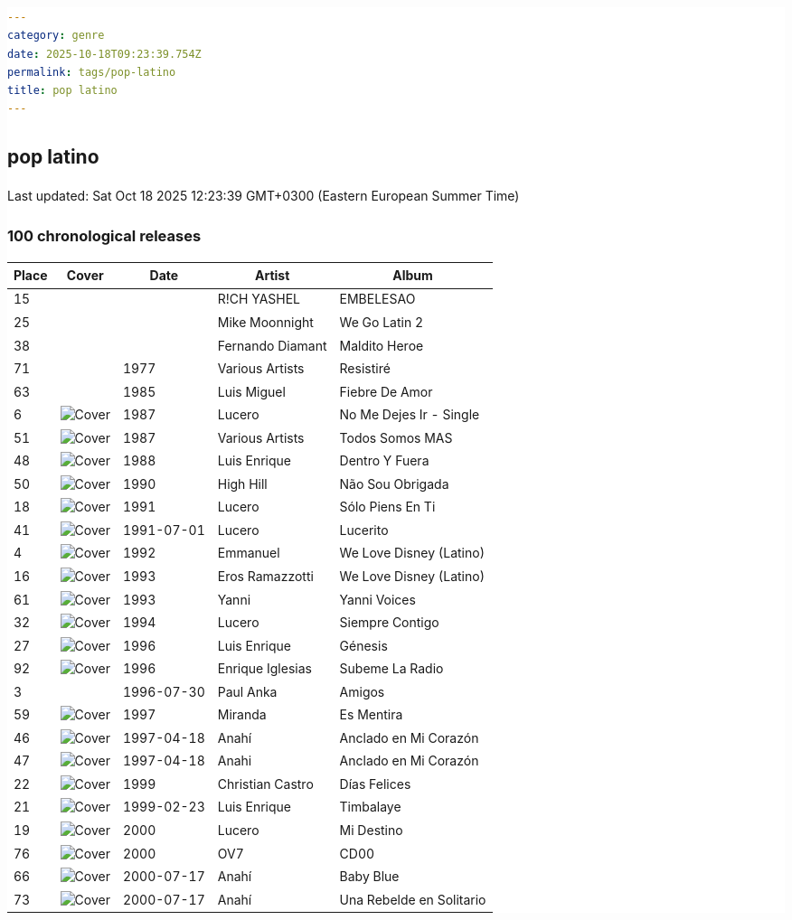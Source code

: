 ```yaml
---
category: genre
date: 2025-10-18T09:23:39.754Z
permalink: tags/pop-latino
title: pop latino
---
```


## pop latino

Last updated: <time datetime="2025-10-18T09:23:39.754Z">Sat Oct 18 2025 12:23:39 GMT+0300 (Eastern European Summer Time)</time>

### 100 chronological releases

| Place | Cover | Date | Artist | Album |
|---|---|---|---|---|
| 15 |  |  | R!CH YASHEL | EMBELESAO |
| 25 |  |  | Mike Moonnight | We Go Latin 2 |
| 38 |  |  | Fernando Diamant | Maldito Heroe |
| 71 |  | 1977 | Various Artists | Resistiré |
| 63 |  | 1985 | Luis Miguel | Fiebre De Amor |
| 6 | ![Cover](https://i.discogs.com/iE6RDJ03NWNvf0XofYHnnGiqq6fcSPfGgEtiMV4ibuo/rs:fit/g:sm/q:40/h:150/w:150/czM6Ly9kaXNjb2dz/LWRhdGFiYXNlLWlt/YWdlcy9SLTY4NDMy/Ny0xMjg3Mjk4MzIx/LmpwZWc.jpeg) | 1987 | Lucero | No Me Dejes Ir - Single |
| 51 | ![Cover](https://i.discogs.com/91dviHomhuUGo_DpsUbRJU82CNcftN3iBX-kMia5u1I/rs:fit/g:sm/q:40/h:150/w:150/czM6Ly9kaXNjb2dz/LWRhdGFiYXNlLWlt/YWdlcy9SLTExMjA2/ODctMTIxMTIyMTQ3/OC5qcGVn.jpeg) | 1987 | Various Artists | Todos Somos MAS |
| 48 | ![Cover](https://i.discogs.com/Y41IFwdf9ijFEo0iGgXchDOX1JkZUMgGOS8cVR1bMkY/rs:fit/g:sm/q:40/h:150/w:150/czM6Ly9kaXNjb2dz/LWRhdGFiYXNlLWlt/YWdlcy9SLTYwMzc0/OTYtMTQwOTUwNzQy/NC00MTI4LmpwZWc.jpeg) | 1988 | Luis Enrique | Dentro Y Fuera |
| 50 | ![Cover](https://i.discogs.com/nUnZRpRF3plN2Ssw1Qrq0aW1pFSDZ9itDEX4tGwCPH0/rs:fit/g:sm/q:40/h:150/w:150/czM6Ly9kaXNjb2dz/LWRhdGFiYXNlLWlt/YWdlcy9SLTExOTkx/MTg1LTE1MjYxMzY3/NDYtMzkyMS5qcGVn.jpeg) | 1990 | High Hill | Não Sou Obrigada |
| 18 | ![Cover](https://i.discogs.com/yi0bMZKeRK7eSKNB4zwf5GHa8wZRozwOcwYpef8Wh38/rs:fit/g:sm/q:40/h:150/w:150/czM6Ly9kaXNjb2dz/LWRhdGFiYXNlLWlt/YWdlcy9SLTM5OTQy/NzQtMTM1MTcwNTY0/NS03NTE4LmpwZWc.jpeg) | 1991 | Lucero | Sólo Piens En Ti |
| 41 | ![Cover](https://i.discogs.com/vObspu6jS6HgdTo8cn9pe69VvpBOJjsKmmZXwJC_kMc/rs:fit/g:sm/q:40/h:150/w:150/czM6Ly9kaXNjb2dz/LWRhdGFiYXNlLWlt/YWdlcy9SLTg1ODIx/MzUtMTQ2NDQ5NTU2/Ni0zMjMxLmpwZWc.jpeg) | 1991-07-01 | Lucero | Lucerito |
| 4 | ![Cover](https://i.discogs.com/NL2AhmXNqBzj5IB8IETi3xvym8JP_lRKfUFNOstrSU0/rs:fit/g:sm/q:40/h:150/w:150/czM6Ly9kaXNjb2dz/LWRhdGFiYXNlLWlt/YWdlcy9SLTE1MzM3/MDY5LTE1ODk5MzA0/MTktNjczMi5qcGVn.jpeg) | 1992 | Emmanuel | We Love Disney (Latino) |
| 16 | ![Cover](https://i.discogs.com/_d6uMb52GeaMWRLZXZHrGrX2UY_VvUEf3DUZLiwn-PQ/rs:fit/g:sm/q:40/h:150/w:150/czM6Ly9kaXNjb2dz/LWRhdGFiYXNlLWlt/YWdlcy9SLTM0OTM5/ODItMTMzMjYxNjI3/Ni5qcGVn.jpeg) | 1993 | Eros Ramazzotti | We Love Disney (Latino) |
| 61 | ![Cover](https://i.discogs.com/_msA90umjHhKJivN7Ak1iSGJmtPzPVjGjFX-SC13sXU/rs:fit/g:sm/q:40/h:150/w:150/czM6Ly9kaXNjb2dz/LWRhdGFiYXNlLWlt/YWdlcy9SLTY4NjQ5/NS0xMTQ4NzE3NjE3/LmpwZWc.jpeg) | 1993 | Yanni | Yanni Voices |
| 32 | ![Cover](https://i.discogs.com/ObK_7qt4Q9BZh4OYDaRvXOIAVmi7R4-E5DXJBwnVAls/rs:fit/g:sm/q:40/h:150/w:150/czM6Ly9kaXNjb2dz/LWRhdGFiYXNlLWlt/YWdlcy9SLTY0Nzcx/MTEtMTQ2Mzg0NDUw/NC0zNzQ5LnBuZw.jpeg) | 1994 | Lucero | Siempre Contigo |
| 27 | ![Cover](https://i.discogs.com/DDEwW9j4FGUlQgDLZBknBVNOaj1LmCqCX_ILkFbyBzI/rs:fit/g:sm/q:40/h:150/w:150/czM6Ly9kaXNjb2dz/LWRhdGFiYXNlLWlt/YWdlcy9SLTIyNDY1/NTc2LTE2NDY5NzQ3/ODktNzY1NC5qcGVn.jpeg) | 1996 | Luis Enrique | Génesis |
| 92 | ![Cover](https://i.discogs.com/VqfuzEhoCNE8XBQt1k3yIBPs0fLC2zXE-S1SzEvpQXk/rs:fit/g:sm/q:40/h:150/w:150/czM6Ly9kaXNjb2dz/LWRhdGFiYXNlLWlt/YWdlcy9SLTIzNzI4/NzctMTI4MDIyNjcx/NC5qcGVn.jpeg) | 1996 | Enrique Iglesias | Subeme La Radio |
| 3 |  | 1996-07-30 | Paul Anka | Amigos |
| 59 | ![Cover](https://i.discogs.com/XryMJAX6F_KvjgRO7xgkZdznktl1mTgikF3F36R5C0k/rs:fit/g:sm/q:40/h:150/w:150/czM6Ly9kaXNjb2dz/LWRhdGFiYXNlLWlt/YWdlcy9SLTI4MDEx/LTEyMDg5NDg0MzEu/anBlZw.jpeg) | 1997 | Miranda | Es Mentira |
| 46 | ![Cover](https://i.discogs.com/id2om4ADH9EAITZSbQFMvXJ0VhjhI06xOZhHJ8ISmPo/rs:fit/g:sm/q:40/h:150/w:150/czM6Ly9kaXNjb2dz/LWRhdGFiYXNlLWlt/YWdlcy9SLTI5NTEz/NzItMTMwODgwMDcx/MC5qcGVn.jpeg) | 1997-04-18 | Anahí | Anclado en Mi Corazón |
| 47 | ![Cover](https://i.discogs.com/id2om4ADH9EAITZSbQFMvXJ0VhjhI06xOZhHJ8ISmPo/rs:fit/g:sm/q:40/h:150/w:150/czM6Ly9kaXNjb2dz/LWRhdGFiYXNlLWlt/YWdlcy9SLTI5NTEz/NzItMTMwODgwMDcx/MC5qcGVn.jpeg) | 1997-04-18 | Anahi | Anclado en Mi Corazón |
| 22 | ![Cover](https://i.discogs.com/D6dkC6LYpusTXUbWeiLf9MRW0FlYPD96SXqf5AqFwzs/rs:fit/g:sm/q:40/h:150/w:150/czM6Ly9kaXNjb2dz/LWRhdGFiYXNlLWlt/YWdlcy9SLTE1OTIw/MDUwLTE2MDAyMDMx/MzAtOTU2NC5qcGVn.jpeg) | 1999 | Christian Castro | Días Felices |
| 21 | ![Cover](https://i.discogs.com/itb0LwKRQ458wVZC6-dIevAiNWdW6q9YC0Ib7y1mN_w/rs:fit/g:sm/q:40/h:150/w:150/czM6Ly9kaXNjb2dz/LWRhdGFiYXNlLWlt/YWdlcy9SLTExMzgz/NDY2LTE1MTUzMzc1/MjctNzExOS5qcGVn.jpeg) | 1999-02-23 | Luis Enrique | Timbalaye |
| 19 | ![Cover](https://i.discogs.com/vm-YOaq99XzTDYlcii89LdpAVAiOCcRUJ2aJQgdgAXw/rs:fit/g:sm/q:40/h:150/w:150/czM6Ly9kaXNjb2dz/LWRhdGFiYXNlLWlt/YWdlcy9SLTYxOTQw/NDEtMTQxNDg4MzU3/NS02NjI1LmpwZWc.jpeg) | 2000 | Lucero | Mi Destino |
| 76 | ![Cover](https://i.discogs.com/aDsy1Z-fj-CXP9SxKKtIJUqum__TNxgCZFQQqobzsdM/rs:fit/g:sm/q:40/h:150/w:150/czM6Ly9kaXNjb2dz/LWRhdGFiYXNlLWlt/YWdlcy9SLTEzMTc2/MzE0LTE1NDkzODM2/NzUtNzI4MS5qcGVn.jpeg) | 2000 | OV7 | CD00 |
| 66 | ![Cover](https://i.discogs.com/2XYky8LtI4amG0826SY69G9BVsMBgeLr7yOF9_tn_4I/rs:fit/g:sm/q:40/h:150/w:150/czM6Ly9kaXNjb2dz/LWRhdGFiYXNlLWlt/YWdlcy9SLTI5NTEz/NzktMTM4NzEwNTcy/MS03ODc3LmpwZWc.jpeg) | 2000-07-17 | Anahí | Baby Blue |
| 73 | ![Cover](https://i.discogs.com/kexJYdzJzi662flZuGsnCY7TshAuYUPqXaZSoiGG2kw/rs:fit/g:sm/q:40/h:150/w:150/czM6Ly9kaXNjb2dz/LWRhdGFiYXNlLWlt/YWdlcy9SLTI5NTMy/MDgtMTMwODg4NDEz/Mi5qcGVn.jpeg) | 2000-07-17 | Anahí | Una Rebelde en Solitario |